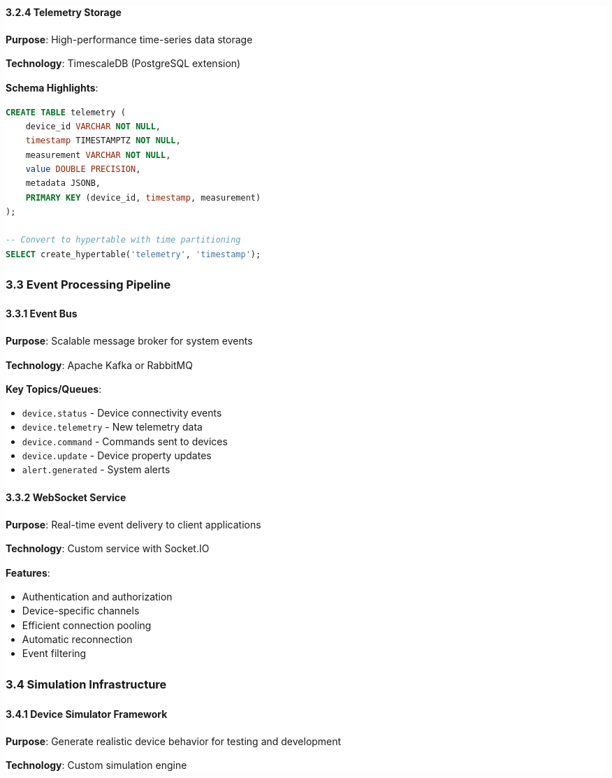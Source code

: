 #### 3.2.4 Telemetry Storage

**Purpose**: High-performance time-series data storage

**Technology**: TimescaleDB (PostgreSQL extension)

**Schema Highlights**:
```sql
CREATE TABLE telemetry (
    device_id VARCHAR NOT NULL,
    timestamp TIMESTAMPTZ NOT NULL,
    measurement VARCHAR NOT NULL,
    value DOUBLE PRECISION,
    metadata JSONB,
    PRIMARY KEY (device_id, timestamp, measurement)
);

-- Convert to hypertable with time partitioning
SELECT create_hypertable('telemetry', 'timestamp');
```

### 3.3 Event Processing Pipeline

#### 3.3.1 Event Bus

**Purpose**: Scalable message broker for system events

**Technology**: Apache Kafka or RabbitMQ

**Key Topics/Queues**:
- `device.status` - Device connectivity events
- `device.telemetry` - New telemetry data
- `device.command` - Commands sent to devices
- `device.update` - Device property updates
- `alert.generated` - System alerts

#### 3.3.2 WebSocket Service

**Purpose**: Real-time event delivery to client applications

**Technology**: Custom service with Socket.IO

**Features**:
- Authentication and authorization
- Device-specific channels
- Efficient connection pooling
- Automatic reconnection
- Event filtering

### 3.4 Simulation Infrastructure

#### 3.4.1 Device Simulator Framework

**Purpose**: Generate realistic device behavior for testing and development

**Technology**: Custom simulation engine
